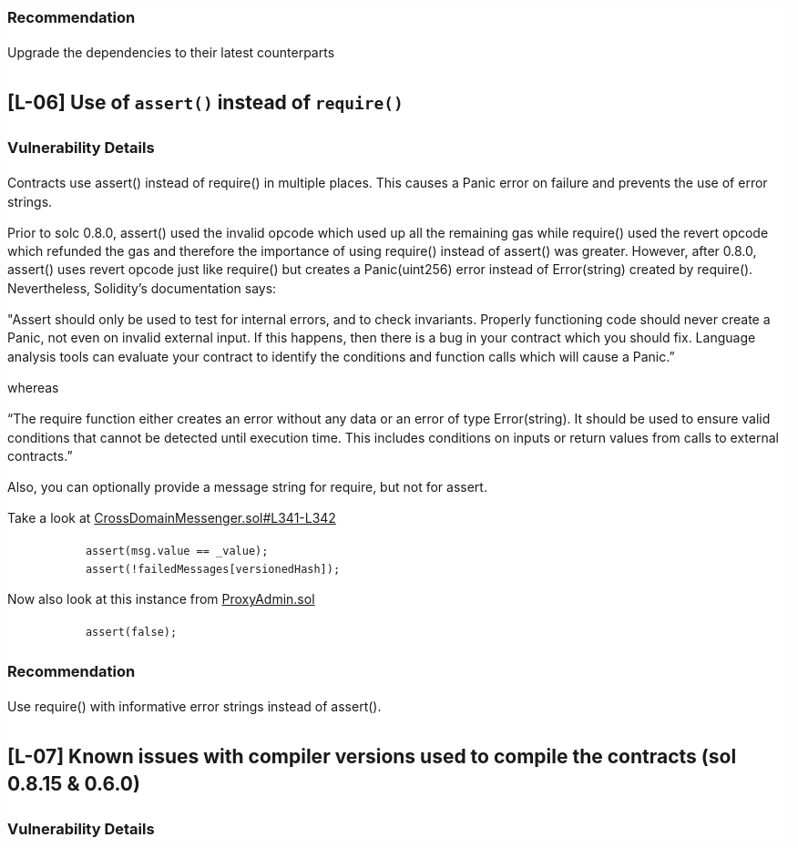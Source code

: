 ### Recommendation

Upgrade the dependencies to their latest counterparts

## [L-06] Use of `assert()` instead of `require()`

### Vulnerability Details

Contracts use assert() instead of require() in multiple places. This causes a Panic error on failure and prevents the use of error strings.

Prior to solc 0.8.0, assert() used the invalid opcode which used up all the remaining gas while require() used the revert opcode which refunded the gas and therefore the importance of using require() instead of assert() was greater. However, after 0.8.0, assert() uses revert opcode just like require() but creates a Panic(uint256) error instead of Error(string) created by require(). Nevertheless, Solidity’s documentation says:

"Assert should only be used to test for internal errors, and to check invariants. Properly functioning code should never create a Panic, not even on invalid external input. If this happens, then there is a bug in your contract which you should fix. Language analysis tools can evaluate your contract to identify the conditions and function calls which will cause a Panic.”

whereas

“The require function either creates an error without any data or an error of type Error(string). It should be used to ensure valid conditions that cannot be detected until execution time. This includes conditions on inputs or return values from calls to external contracts.”

Also, you can optionally provide a message string for require, but not for assert.

Take a look at [CrossDomainMessenger.sol#L341-L342](https://github.com/ethereum-optimism/optimism/blob/382d38b7d45bcbf73cb5e1e3f28cbd45d24e8a59/packages/contracts-bedrock/contracts/universal/CrossDomainMessenger.sol#L341-L342)

```
            assert(msg.value == _value);
            assert(!failedMessages[versionedHash]);
```

Now also look at this instance from [ProxyAdmin.sol](https://github.com/ethereum-optimism/optimism/blob/382d38b7d45bcbf73cb5e1e3f28cbd45d24e8a59/packages/contracts-bedrock/contracts/universal/ProxyAdmin.sol#L227)

```
            assert(false);
```

### Recommendation

Use require() with informative error strings instead of assert().

## [L-07] Known issues with compiler versions used to compile the contracts (sol 0.8.15 & 0.6.0)

### Vulnerability Details
